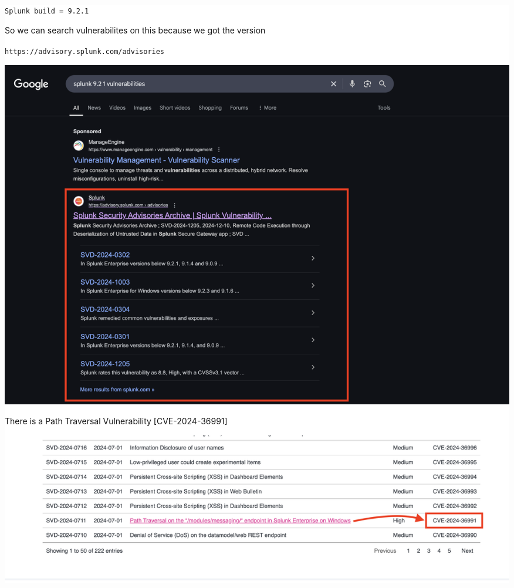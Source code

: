 `Splunk build = 9.2.1`

So we can search vulnerabilites on this because we got the version 

```bash
https://advisory.splunk.com/advisories
```

![Screenshot 2025-03-31 at 7.57.51 PM.png](/assets/Images/HTB_Haze/Screenshot_2025-03-31_at_7.57.51_PM.png)

There is a Path Traversal Vulnerability [CVE-2024-36991]

![Screenshot 2025-03-31 at 7.58.46 PM.png](/assets/Images/HTB_Haze/Screenshot_2025-03-31_at_7.58.46_PM.png)

